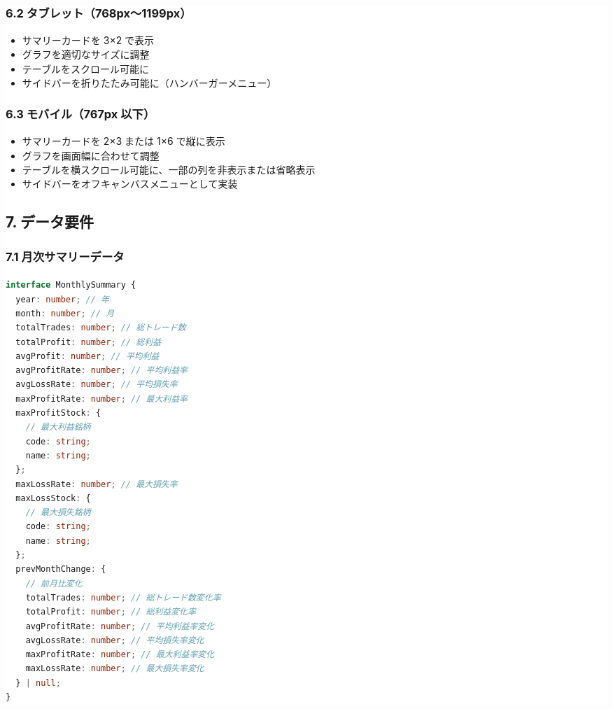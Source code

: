 ### 6.2 タブレット（768px〜1199px）

- サマリーカードを 3×2 で表示
- グラフを適切なサイズに調整
- テーブルをスクロール可能に
- サイドバーを折りたたみ可能に（ハンバーガーメニュー）

### 6.3 モバイル（767px 以下）

- サマリーカードを 2×3 または 1×6 で縦に表示
- グラフを画面幅に合わせて調整
- テーブルを横スクロール可能に、一部の列を非表示または省略表示
- サイドバーをオフキャンバスメニューとして実装

## 7. データ要件

### 7.1 月次サマリーデータ

```typescript
interface MonthlySummary {
  year: number; // 年
  month: number; // 月
  totalTrades: number; // 総トレード数
  totalProfit: number; // 総利益
  avgProfit: number; // 平均利益
  avgProfitRate: number; // 平均利益率
  avgLossRate: number; // 平均損失率
  maxProfitRate: number; // 最大利益率
  maxProfitStock: {
    // 最大利益銘柄
    code: string;
    name: string;
  };
  maxLossRate: number; // 最大損失率
  maxLossStock: {
    // 最大損失銘柄
    code: string;
    name: string;
  };
  prevMonthChange: {
    // 前月比変化
    totalTrades: number; // 総トレード数変化率
    totalProfit: number; // 総利益変化率
    avgProfitRate: number; // 平均利益率変化
    avgLossRate: number; // 平均損失率変化
    maxProfitRate: number; // 最大利益率変化
    maxLossRate: number; // 最大損失率変化
  } | null;
}
```
